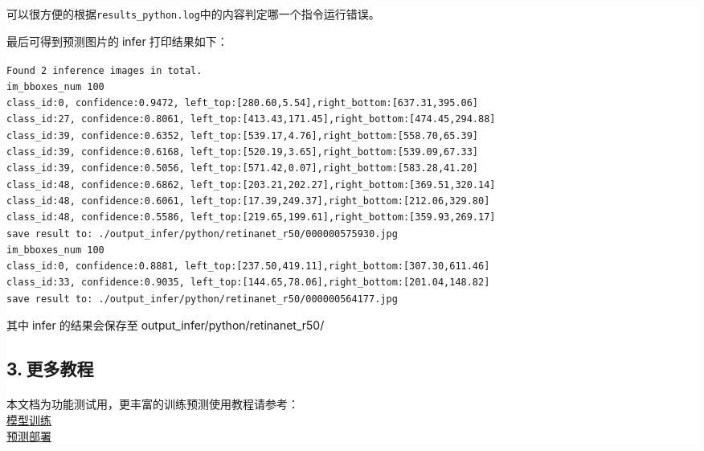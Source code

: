 ```
```
可以很方便的根据`results_python.log`中的内容判定哪一个指令运行错误。

最后可得到预测图片的 infer 打印结果如下：
```
Found 2 inference images in total.
im_bboxes_num 100
class_id:0, confidence:0.9472, left_top:[280.60,5.54],right_bottom:[637.31,395.06]
class_id:27, confidence:0.8061, left_top:[413.43,171.45],right_bottom:[474.45,294.88]
class_id:39, confidence:0.6352, left_top:[539.17,4.76],right_bottom:[558.70,65.39]
class_id:39, confidence:0.6168, left_top:[520.19,3.65],right_bottom:[539.09,67.33]
class_id:39, confidence:0.5056, left_top:[571.42,0.07],right_bottom:[583.28,41.20]
class_id:48, confidence:0.6862, left_top:[203.21,202.27],right_bottom:[369.51,320.14]
class_id:48, confidence:0.6061, left_top:[17.39,249.37],right_bottom:[212.06,329.80]
class_id:48, confidence:0.5586, left_top:[219.65,199.61],right_bottom:[359.93,269.17]
save result to: ./output_infer/python/retinanet_r50/000000575930.jpg
im_bboxes_num 100
class_id:0, confidence:0.8881, left_top:[237.50,419.11],right_bottom:[307.30,611.46]
class_id:33, confidence:0.9035, left_top:[144.65,78.06],right_bottom:[201.04,148.82]
save result to: ./output_infer/python/retinanet_r50/000000564177.jpg
```
其中 infer 的结果会保存至 output_infer/python/retinanet_r50/

## 3. 更多教程
本文档为功能测试用，更丰富的训练预测使用教程请参考：  
[模型训练](https://github.com/PaddlePaddle/PaddleDetection/tree/develop/docs/tutorials)  
[预测部署](../../deploy/README.md)

